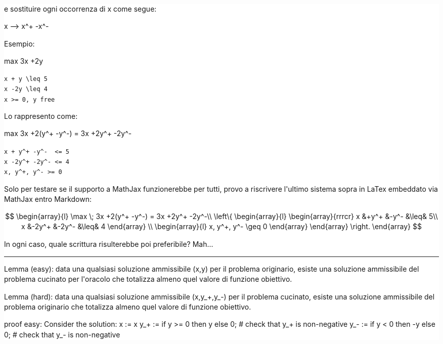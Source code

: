 e sostituire ogni occorrenza di x come segue:

x --> x^+ -x^-

Esempio:

max 3x +2y

    x + y \leq 5
    x -2y \leq 4
    x >= 0, y free

Lo rappresento come:

max 3x +2(y^+ -y^-) = 3x +2y^+ -2y^-

    x + y^+ -y^-  <= 5
    x -2y^+ -2y^- <= 4
    x, y^+, y^- >= 0


Solo per testare se il supporto a MathJax funzionerebbe per tutti, provo a riscrivere l'ultimo sistema sopra in LaTex embeddato via MathJax entro Markdown:

$$
\begin{array}{l}
\max \; 3x +2(y^+ -y^-) = 3x +2y^+ -2y^-\\
\left\{
 \begin{array}{l}  
  \begin{array}{rrrcr}
    x &+y^+ &-y^-  &\leq& 5\\
    x &-2y^+ &-2y^- &\leq& 4
  \end{array}
\\
  \begin{array}{l}
     x, y^+, y^- \geq 0
  \end{array}
 \end{array}
\right.
\end{array}
$$

In ogni caso, quale scrittura risulterebbe poi preferibile? Mah...
__________


Lemma (easy): data una qualsiasi soluzione ammissibile (x,y) per il problema originario, esiste una soluzione ammissibile del problema cucinato per l'oracolo che totalizza almeno quel valore di funzione obiettivo.

Lemma (hard): data una qualsiasi soluzione ammissibile (x,y_+,y_-) per il problema cucinato, esiste una soluzione ammissibile del problema originario che totalizza almeno quel valore di funzione obiettivo.

proof easy: Consider the solution:
x := x
y_+ := if y >= 0 then y else 0;  # check that y_+ is non-negative
y_- := if y < 0 then -y else 0;  # check that y_- is non-negative

